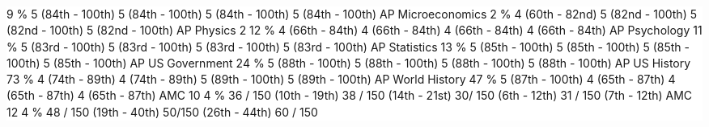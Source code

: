 9 %
5 (84th - 100th)
5 (84th - 100th)
5 (84th - 100th)
5 (84th - 100th)
AP Microeconomics
2 %
4 (60th - 82nd)
5 (82nd - 100th)
5 (82nd - 100th)
5 (82nd - 100th)
AP Physics 2
12 %
4 (66th - 84th)
4 (66th - 84th)
4 (66th - 84th)
4 (66th - 84th)
AP Psychology
11 %
5 (83rd - 100th)
5 (83rd - 100th)
5 (83rd - 100th)
5 (83rd - 100th)
AP Statistics
13 %
5 (85th - 100th)
5 (85th - 100th)
5 (85th - 100th)
5 (85th - 100th)
AP US Government
24 %
5 (88th - 100th)
5 (88th - 100th)
5 (88th - 100th)
5 (88th - 100th)
AP US History
73 %
4 (74th - 89th)
4 (74th - 89th)
5 (89th - 100th)
5 (89th - 100th)
AP World History
47 %
5 (87th - 100th)
4 (65th - 87th)
4 (65th - 87th)
4 (65th - 87th)
AMC 10
4 %
36 / 150
(10th - 19th)
38 / 150
(14th - 21st)
30/ 150
(6th - 12th)
31 / 150
(7th - 12th)
AMC 12
4 %
48 / 150
(19th - 40th)
50/150
(26th - 44th)
60 / 150